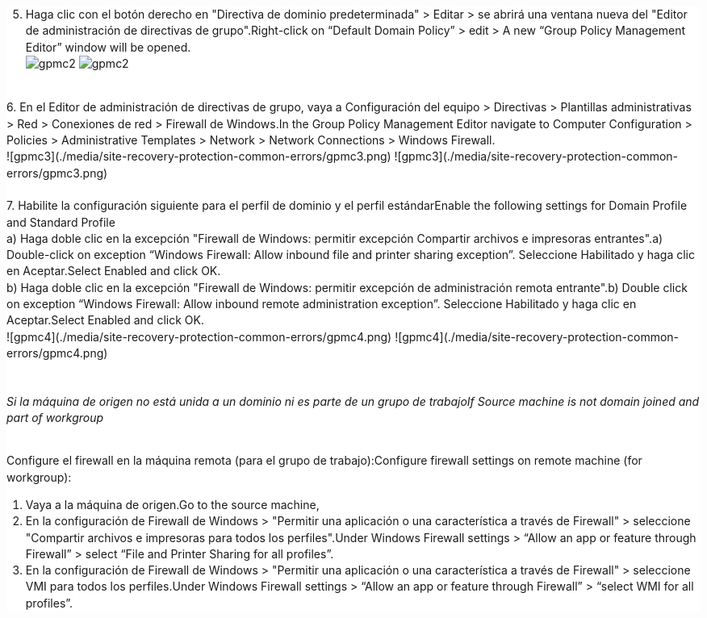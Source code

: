 5. <span data-ttu-id="2144c-159">Haga clic con el botón derecho en "Directiva de dominio predeterminada" > Editar > se abrirá una ventana nueva del "Editor de administración de directivas de grupo".</span><span class="sxs-lookup"><span data-stu-id="2144c-159">Right-click on “Default Domain Policy” > edit > A new “Group Policy Management Editor” window will be opened.</span></span> </br><span data-ttu-id="2144c-160">
![gpmc2](./media/site-recovery-protection-common-errors/gpmc2.png)</span><span class="sxs-lookup"><span data-stu-id="2144c-160">
![gpmc2](./media/site-recovery-protection-common-errors/gpmc2.png)</span></span> </br>
</br>
6. <span data-ttu-id="2144c-161">En el Editor de administración de directivas de grupo, vaya a Configuración del equipo > Directivas > Plantillas administrativas > Red > Conexiones de red > Firewall de Windows.</span><span class="sxs-lookup"><span data-stu-id="2144c-161">In the Group Policy Management Editor navigate to Computer Configuration > Policies > Administrative Templates > Network > Network Connections > Windows Firewall.</span></span> </br><span data-ttu-id="2144c-162">
![gpmc3](./media/site-recovery-protection-common-errors/gpmc3.png)</span><span class="sxs-lookup"><span data-stu-id="2144c-162">
![gpmc3](./media/site-recovery-protection-common-errors/gpmc3.png)</span></span> </br>
</br>
7. <span data-ttu-id="2144c-163">Habilite la configuración siguiente para el perfil de dominio y el perfil estándar</span><span class="sxs-lookup"><span data-stu-id="2144c-163">Enable the following settings for Domain Profile and  Standard Profile</span></span> </br>
<span data-ttu-id="2144c-164">a) Haga doble clic en la excepción "Firewall de Windows: permitir excepción Compartir archivos e impresoras entrantes".</span><span class="sxs-lookup"><span data-stu-id="2144c-164">a)  Double-click on exception “Windows Firewall: Allow inbound file and printer sharing exception”.</span></span> <span data-ttu-id="2144c-165">Seleccione Habilitado y haga clic en Aceptar.</span><span class="sxs-lookup"><span data-stu-id="2144c-165">Select Enabled and click OK.</span></span> </br>
<span data-ttu-id="2144c-166">b) Haga doble clic en la excepción "Firewall de Windows: permitir excepción de administración remota entrante".</span><span class="sxs-lookup"><span data-stu-id="2144c-166">b)  Double click on exception “Windows Firewall: Allow inbound remote administration exception”.</span></span> <span data-ttu-id="2144c-167">Seleccione Habilitado y haga clic en Aceptar.</span><span class="sxs-lookup"><span data-stu-id="2144c-167">Select Enabled and click OK.</span></span> </br><span data-ttu-id="2144c-168">
![gpmc4](./media/site-recovery-protection-common-errors/gpmc4.png)</span><span class="sxs-lookup"><span data-stu-id="2144c-168">
![gpmc4](./media/site-recovery-protection-common-errors/gpmc4.png)</span></span> </br>
</br>

###### <a name="if-source-machine-is-not-domain-joined-and-part-of-workgroup-br"></a><span data-ttu-id="2144c-169">Si la máquina de origen no está unida a un dominio ni es parte de un grupo de trabajo</span><span class="sxs-lookup"><span data-stu-id="2144c-169">If Source machine is not domain joined and part of workgroup</span></span> </br>
<span data-ttu-id="2144c-170">Configure el firewall en la máquina remota (para el grupo de trabajo):</span><span class="sxs-lookup"><span data-stu-id="2144c-170">Configure firewall settings on remote machine (for workgroup):</span></span>
1. <span data-ttu-id="2144c-171">Vaya a la máquina de origen.</span><span class="sxs-lookup"><span data-stu-id="2144c-171">Go to the source machine,</span></span></br>
2. <span data-ttu-id="2144c-172">En la configuración de Firewall de Windows > "Permitir una aplicación o una característica a través de Firewall" > seleccione "Compartir archivos e impresoras para todos los perfiles".</span><span class="sxs-lookup"><span data-stu-id="2144c-172">Under Windows Firewall settings > “Allow an app or feature through Firewall” > select “File and Printer Sharing for all profiles”.</span></span> </br>
3. <span data-ttu-id="2144c-173">En la configuración de Firewall de Windows > "Permitir una aplicación o una característica a través de Firewall" > seleccione VMI para todos los perfiles.</span><span class="sxs-lookup"><span data-stu-id="2144c-173">Under Windows Firewall settings > “Allow an app or feature through Firewall” > “select WMI for all profiles”.</span></span> </br>
